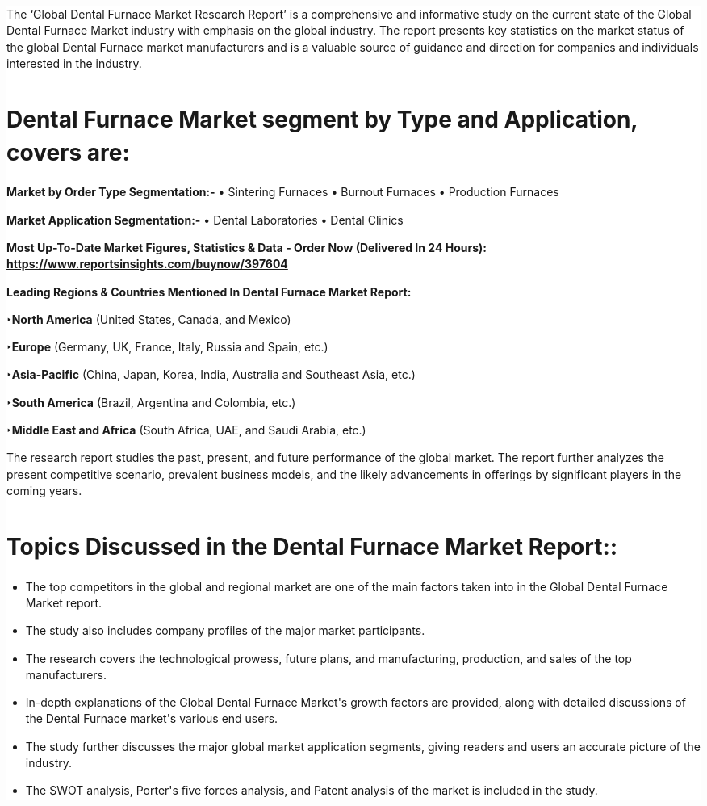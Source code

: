 The ‘Global Dental Furnace Market Research Report’ is a comprehensive and informative study on the current state of the Global Dental Furnace Market industry with emphasis on the global industry. The report presents key statistics on the market status of the global Dental Furnace market manufacturers and is a valuable source of guidance and direction for companies and individuals interested in the industry.

# <strong>Dental Furnace Market segment by Type and Application, covers are:</strong>

<strong>Market by Order Type Segmentation:-</strong>
• Sintering Furnaces
• Burnout Furnaces
• Production Furnaces

<strong>Market Application Segmentation:-</strong>
• Dental Laboratories
• Dental Clinics

<strong>Most Up-To-Date Market Figures, Statistics & Data - Order Now (Delivered In 24 Hours): <a href=https://www.reportsinsights.com/buynow/397604>https://www.reportsinsights.com/buynow/397604</a></strong>

<strong>Leading Regions &amp; Countries Mentioned In Dental Furnace Market Report:</strong>

<strong>‣North America</strong> (United States, Canada, and Mexico)

<strong>‣Europe</strong> (Germany, UK, France, Italy, Russia and Spain, etc.)

<strong>‣Asia-Pacific</strong> (China, Japan, Korea, India, Australia and Southeast Asia, etc.)

<strong>‣South America</strong> (Brazil, Argentina and Colombia, etc.)

<strong>‣Middle East and Africa</strong> (South Africa, UAE, and Saudi Arabia, etc.)

The research report studies the past, present, and future performance of the global market. The report further analyzes the present competitive scenario, prevalent business models, and the likely advancements in offerings by significant players in the coming years.

# <strong>Topics Discussed in the Dental Furnace Market Report::</strong>

- The top competitors in the global and regional market are one of the main factors taken into in the Global Dental Furnace Market report.

- The study also includes company profiles of the major market participants.

- The research covers the technological prowess, future plans, and manufacturing, production, and sales of the top manufacturers.

- In-depth explanations of the Global Dental Furnace Market's growth factors are provided, along with detailed discussions of the Dental Furnace market's various end users.

- The study further discusses the major global market application segments, giving readers and users an accurate picture of the industry.

- The SWOT analysis, Porter's five forces analysis, and Patent analysis of the market is included in the study.
